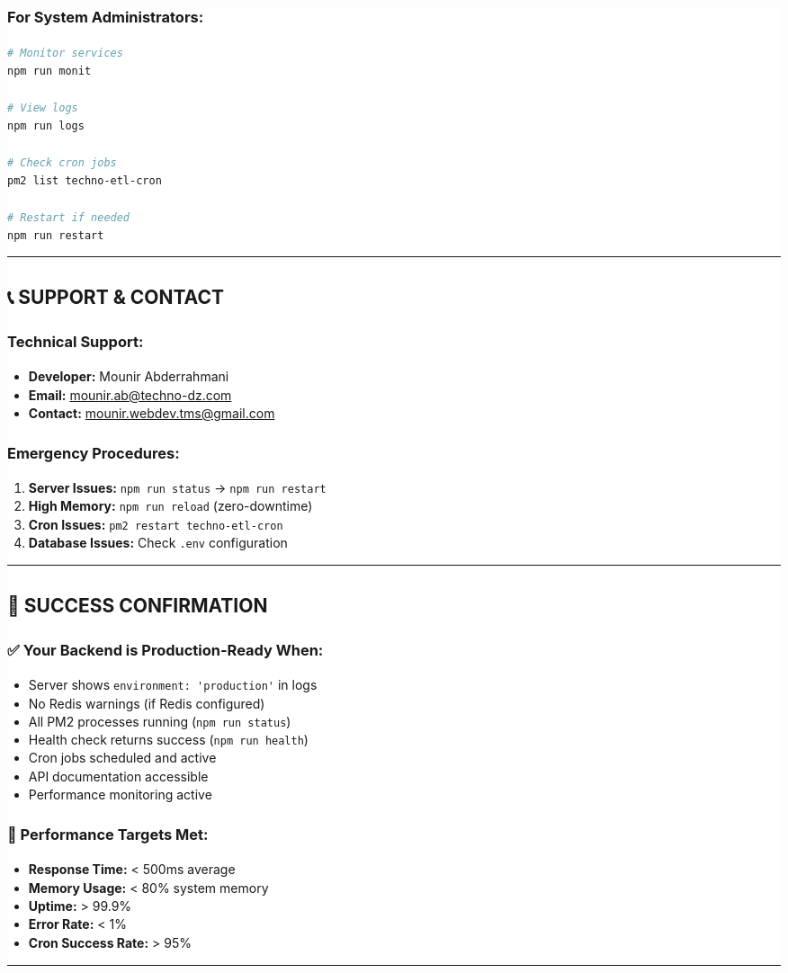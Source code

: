 ### **For System Administrators:**
```bash
# Monitor services
npm run monit

# View logs
npm run logs

# Check cron jobs
pm2 list techno-etl-cron

# Restart if needed
npm run restart
```

---

## 📞 **SUPPORT & CONTACT**

### **Technical Support:**
- **Developer:** Mounir Abderrahmani
- **Email:** mounir.ab@techno-dz.com
- **Contact:** mounir.webdev.tms@gmail.com

### **Emergency Procedures:**
1. **Server Issues:** `npm run status` → `npm run restart`
2. **High Memory:** `npm run reload` (zero-downtime)
3. **Cron Issues:** `pm2 restart techno-etl-cron`
4. **Database Issues:** Check `.env` configuration

---

## 🎉 **SUCCESS CONFIRMATION**

### **✅ Your Backend is Production-Ready When:**
- Server shows `environment: 'production'` in logs
- No Redis warnings (if Redis configured)
- All PM2 processes running (`npm run status`)
- Health check returns success (`npm run health`)
- Cron jobs scheduled and active
- API documentation accessible
- Performance monitoring active

### **🎯 Performance Targets Met:**
- **Response Time:** < 500ms average
- **Memory Usage:** < 80% system memory
- **Uptime:** > 99.9%
- **Error Rate:** < 1%
- **Cron Success Rate:** > 95%

---